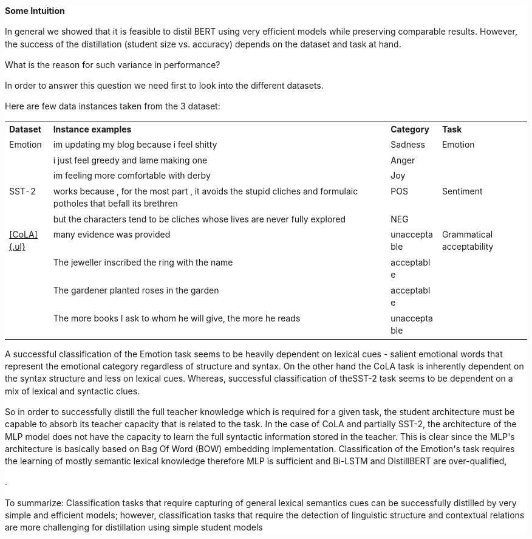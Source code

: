 **Some Intuition**

In general we showed that it is feasible to distil BERT using very
efficient models while preserving comparable results. However, the
success of the distillation (student size vs. accuracy) depends on the
dataset and task at hand.

What is the reason for such variance in performance?

In order to answer this question we need first to look into the
different datasets.

Here are few data instances taken from the 3 dataset:

|                                                     |                                                                                                                  |              |                           |
|-----------------------------------------------------|------------------------------------------------------------------------------------------------------------------|--------------|---------------------------|
| **Dataset**                                         | **Instance examples**                                                                                            | **Category** | **Task**                  |
| Emotion                                             | im updating my blog because i feel shitty                                                                        | Sadness      | Emotion                   |
|                                                     | i just feel greedy and lame making one                                                                           | Anger        |                           |
|                                                     | im feeling more comfortable with derby                                                                           | Joy          |                           |
| SST-2                                               | works because , for the most part , it avoids the stupid cliches and formulaic potholes that befall its brethren | POS          | Sentiment                 |
|                                                     | but the characters tend to be cliches whose lives are never fully explored                                       | NEG          |                           |
| [[CoLA]{.ul}](https://arxiv.org/pdf/1805.12471.pdf) | many evidence was provided                                                                                       | unacceptable | Grammatical acceptability |
|                                                     | The jeweller inscribed the ring with the name                                                                    | acceptable   |                           |
|                                                     | The gardener planted roses in the garden                                                                         | acceptable   |                           |
|                                                     | The more books I ask to whom he will give, the more he reads                                                     | unacceptable |                           |

A successful classification of the Emotion task seems to be heavily
dependent on lexical cues - salient emotional words that represent the
emotional category regardless of structure and syntax. On the other hand
the CoLA task is inherently dependent on the syntax structure and less
on lexical cues. Whereas, successful classification of theSST-2 task
seems to be dependent on a mix of lexical and syntactic clues.

So in order to successfully distill the full teacher knowledge which is
required for a given task, the student architecture must be capable to
absorb its teacher capacity that is related to the task. In the case of
CoLA and partially SST-2, the architecture of the MLP model does not
have the capacity to learn the full syntactic information stored in the
teacher. This is clear since the MLP's architecture is basically based
on Bag Of Word (BOW) embedding implementation. Classification of the
Emotion's task requires the learning of mostly semantic lexical
knowledge therefore MLP is sufficient and Bi-LSTM and DistillBERT are
over-qualified,

.

To summarize: Classification tasks that require capturing of general
lexical semantics cues can be successfully distilled by very simple and
efficient models; however, classification tasks that require the
detection of linguistic structure and contextual relations are more
challenging for distillation using simple student models
